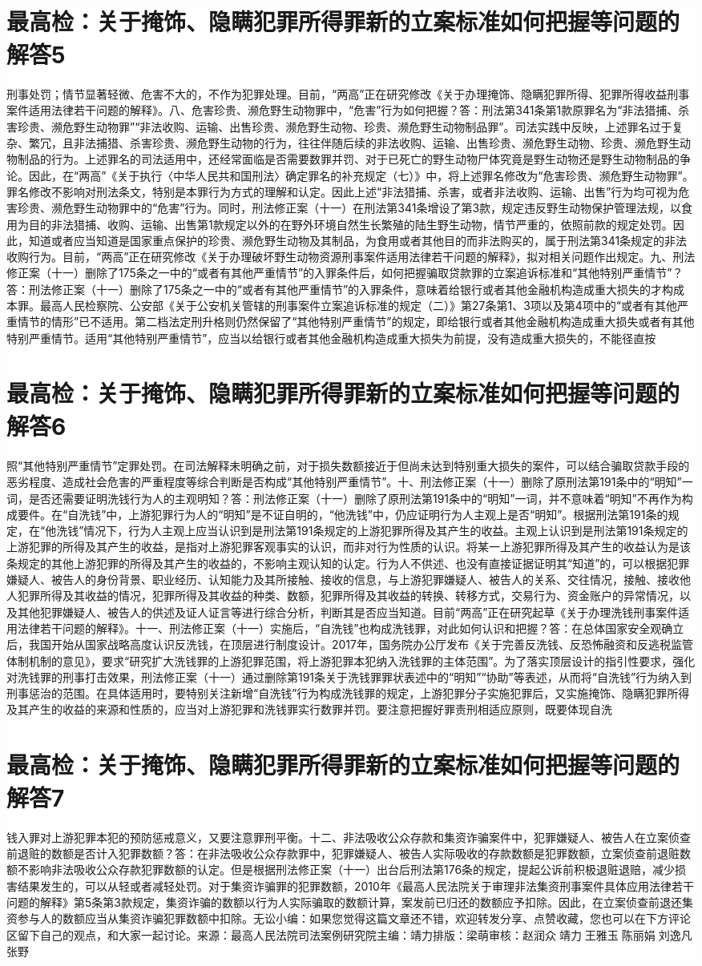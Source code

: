 # 最高检：关于掩饰、隐瞒犯罪所得罪新的立案标准如何把握等问题的解答5

刑事处罚；情节显著轻微、危害不大的，不作为犯罪处理。目前，“两高”正在研究修改《关于办理掩饰、隐瞒犯罪所得、犯罪所得收益刑事案件适用法律若干问题的解释》。八、危害珍贵、濒危野生动物罪中，“危害”行为如何把握？答：刑法第341条第1款原罪名为“非法猎捕、杀害珍贵、濒危野生动物罪”“非法收购、运输、出售珍贵、濒危野生动物、珍贵、濒危野生动物制品罪”。司法实践中反映，上述罪名过于复杂、繁冗，且非法捕猎、杀害珍贵、濒危野生动物的行为，往往伴随后续的非法收购、运输、出售珍贵、濒危野生动物、珍贵、濒危野生动物制品的行为。上述罪名的司法适用中，还经常面临是否需要数罪并罚、对于已死亡的野生动物尸体究竟是野生动物还是野生动物制品的争论。因此，在“两高”《关于执行〈中华人民共和国刑法〉确定罪名的补充规定（七）》中，将上述罪名修改为“危害珍贵、濒危野生动物罪”。罪名修改不影响对刑法条文，特别是本罪行为方式的理解和认定。因此上述“非法猎捕、杀害，或者非法收购、运输、出售”行为均可视为危害珍贵、濒危野生动物罪中的“危害”行为。同时，刑法修正案（十一）在刑法第341条增设了第3款，规定违反野生动物保护管理法规，以食用为目的非法猎捕、收购、运输、出售第1款规定以外的在野外环境自然生长繁殖的陆生野生动物，情节严重的，依照前款的规定处罚。因此，知道或者应当知道是国家重点保护的珍贵、濒危野生动物及其制品，为食用或者其他目的而非法购买的，属于刑法第341条规定的非法收购行为。目前，“两高”正在研究修改《关于办理破坏野生动物资源刑事案件适用法律若干问题的解释》，拟对相关问题作出规定。九、刑法修正案（十一）删除了175条之一中的“或者有其他严重情节”的入罪条件后，如何把握骗取贷款罪的立案追诉标准和“其他特别严重情节”？答：刑法修正案（十一）删除了175条之一中的“或者有其他严重情节”的入罪条件，意味着给银行或者其他金融机构造成重大损失的才构成本罪。最高人民检察院、公安部《关于公安机关管辖的刑事案件立案追诉标准的规定（二）》第27条第1、3项以及第4项中的“或者有其他严重情节的情形”已不适用。第二档法定刑升格则仍然保留了“其他特别严重情节”的规定，即给银行或者其他金融机构造成重大损失或者有其他特别严重情节。适用“其他特别严重情节”，应当以给银行或者其他金融机构造成重大损失为前提，没有造成重大损失的，不能径直按

# 最高检：关于掩饰、隐瞒犯罪所得罪新的立案标准如何把握等问题的解答6

照“其他特别严重情节”定罪处罚。在司法解释未明确之前，对于损失数额接近于但尚未达到特别重大损失的案件，可以结合骗取贷款手段的恶劣程度、造成社会危害的严重程度等综合判断是否构成“其他特别严重情节”。十、刑法修正案（十一）删除了原刑法第191条中的“明知”一词，是否还需要证明洗钱行为人的主观明知？答：刑法修正案（十一）删除了原刑法第191条中的“明知”一词，并不意味着“明知”不再作为构成要件。在“自洗钱”中，上游犯罪行为人的“明知”是不证自明的，“他洗钱”中，仍应证明行为人主观上是否“明知”。根据刑法第191条的规定，在“他洗钱”情况下，行为人主观上应当认识到是刑法第191条规定的上游犯罪所得及其产生的收益。主观上认识到是刑法第191条规定的上游犯罪的所得及其产生的收益，是指对上游犯罪客观事实的认识，而非对行为性质的认识。将某一上游犯罪所得及其产生的收益认为是该条规定的其他上游犯罪的所得及其产生的收益的，不影响主观认知的认定。行为人不供述、也没有直接证据证明其“知道”的，可以根据犯罪嫌疑人、被告人的身份背景、职业经历、认知能力及其所接触、接收的信息，与上游犯罪嫌疑人、被告人的关系、交往情况，接触、接收他人犯罪所得及其收益的情况，犯罪所得及其收益的种类、数额，犯罪所得及其收益的转换、转移方式，交易行为、资金账户的异常情况，以及其他犯罪嫌疑人、被告人的供述及证人证言等进行综合分析，判断其是否应当知道。目前“两高”正在研究起草《关于办理洗钱刑事案件适用法律若干问题的解释》。十一、刑法修正案（十一）实施后，“自洗钱”也构成洗钱罪，对此如何认识和把握？答：在总体国家安全观确立后，我国开始从国家战略高度认识反洗钱，在顶层进行制度设计。2017年，国务院办公厅发布《关于完善反洗钱、反恐怖融资和反逃税监管体制机制的意见》，要求“研究扩大洗钱罪的上游犯罪范围，将上游犯罪本犯纳入洗钱罪的主体范围”。为了落实顶层设计的指引性要求，强化对洗钱罪的刑事打击效果，刑法修正案（十一）通过删除第191条关于洗钱罪罪状表述中的“明知”“协助”等表述，从而将“自洗钱”行为纳入到刑事惩治的范围。在具体适用时，要特别关注新增“自洗钱”行为构成洗钱罪的规定，上游犯罪分子实施犯罪后，又实施掩饰、隐瞒犯罪所得及其产生的收益的来源和性质的，应当对上游犯罪和洗钱罪实行数罪并罚。要注意把握好罪责刑相适应原则，既要体现自洗

# 最高检：关于掩饰、隐瞒犯罪所得罪新的立案标准如何把握等问题的解答7

钱入罪对上游犯罪本犯的预防惩戒意义，又要注意罪刑平衡。十二、非法吸收公众存款和集资诈骗案件中，犯罪嫌疑人、被告人在立案侦查前退赃的数额是否计入犯罪数额？答：在非法吸收公众存款罪中，犯罪嫌疑人、被告人实际吸收的存款数额是犯罪数额，立案侦查前退赃数额不影响非法吸收公众存款犯罪数额的认定。但是根据刑法修正案（十一）出台后刑法第176条的规定，提起公诉前积极退赃退赔，减少损害结果发生的，可以从轻或者减轻处罚。对于集资诈骗罪的犯罪数额，2010年《最高人民法院关于审理非法集资刑事案件具体应用法律若干问题的解释》第5条第3款规定，集资诈骗的数额以行为人实际骗取的数额计算，案发前已归还的数额应予扣除。因此，在立案侦查前退还集资参与人的数额应当从集资诈骗犯罪数额中扣除。无讼小编：如果您觉得这篇文章还不错，欢迎转发分享、点赞收藏，您也可以在下方评论区留下自己的观点，和大家一起讨论。来源：最高人民法院司法案例研究院主编：靖力排版：梁萌审核：赵润众 靖力 王雅玉 陈丽娟 刘逸凡 张野

